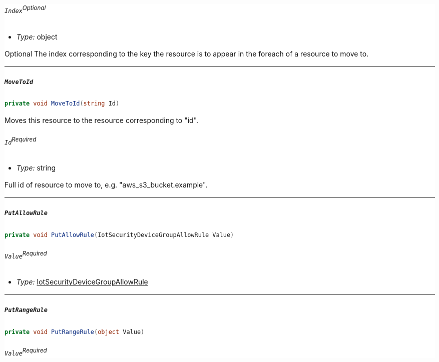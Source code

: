 
###### `Index`<sup>Optional</sup> <a name="Index" id="@cdktf/provider-azurerm.iotSecurityDeviceGroup.IotSecurityDeviceGroup.moveTo.parameter.index"></a>

- *Type:* object

Optional The index corresponding to the key the resource is to appear in the foreach of a resource to move to.

---

##### `MoveToId` <a name="MoveToId" id="@cdktf/provider-azurerm.iotSecurityDeviceGroup.IotSecurityDeviceGroup.moveToId"></a>

```csharp
private void MoveToId(string Id)
```

Moves this resource to the resource corresponding to "id".

###### `Id`<sup>Required</sup> <a name="Id" id="@cdktf/provider-azurerm.iotSecurityDeviceGroup.IotSecurityDeviceGroup.moveToId.parameter.id"></a>

- *Type:* string

Full id of resource to move to, e.g. "aws_s3_bucket.example".

---

##### `PutAllowRule` <a name="PutAllowRule" id="@cdktf/provider-azurerm.iotSecurityDeviceGroup.IotSecurityDeviceGroup.putAllowRule"></a>

```csharp
private void PutAllowRule(IotSecurityDeviceGroupAllowRule Value)
```

###### `Value`<sup>Required</sup> <a name="Value" id="@cdktf/provider-azurerm.iotSecurityDeviceGroup.IotSecurityDeviceGroup.putAllowRule.parameter.value"></a>

- *Type:* <a href="#@cdktf/provider-azurerm.iotSecurityDeviceGroup.IotSecurityDeviceGroupAllowRule">IotSecurityDeviceGroupAllowRule</a>

---

##### `PutRangeRule` <a name="PutRangeRule" id="@cdktf/provider-azurerm.iotSecurityDeviceGroup.IotSecurityDeviceGroup.putRangeRule"></a>

```csharp
private void PutRangeRule(object Value)
```

###### `Value`<sup>Required</sup> <a name="Value" id="@cdktf/provider-azurerm.iotSecurityDeviceGroup.IotSecurityDeviceGroup.putRangeRule.parameter.value"></a>

